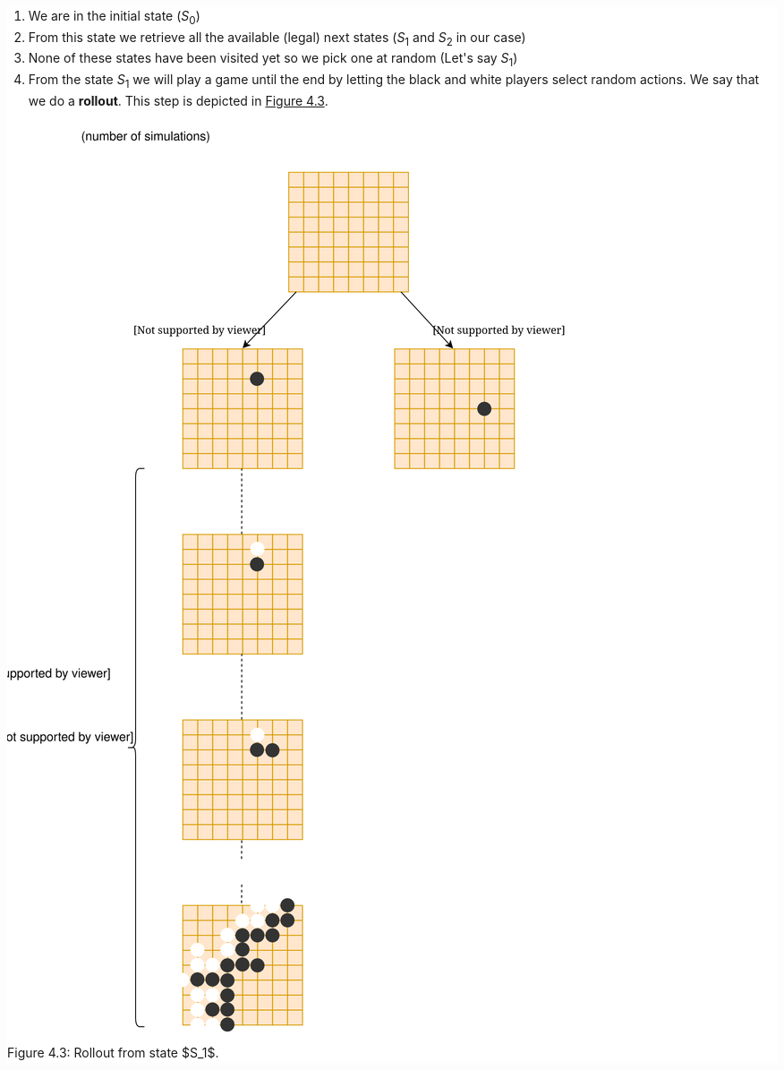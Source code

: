 1. We are in the initial state ($S_0$)
2. From this state we retrieve all the available (legal) next states ($S_1$ and $S_2$ in our case)
3. None of these states have been visited yet so we pick one at random (Let's say $S_1$)
4. From the state $S_1$ we will play a game until the end by letting the black and white players select random
actions. We say that we do a **rollout**. This step is depicted in <a href="#fig43">Figure 4.3</a>.

  <div class="centered-img">
    <img id="fig43" src="../images/alpha_go/mcts_1_rollout.svg" alt="MCTS: rollout" />
    <div class="legend">Figure 4.3: Rollout from state $S_1$.
    </div>
  </div>
